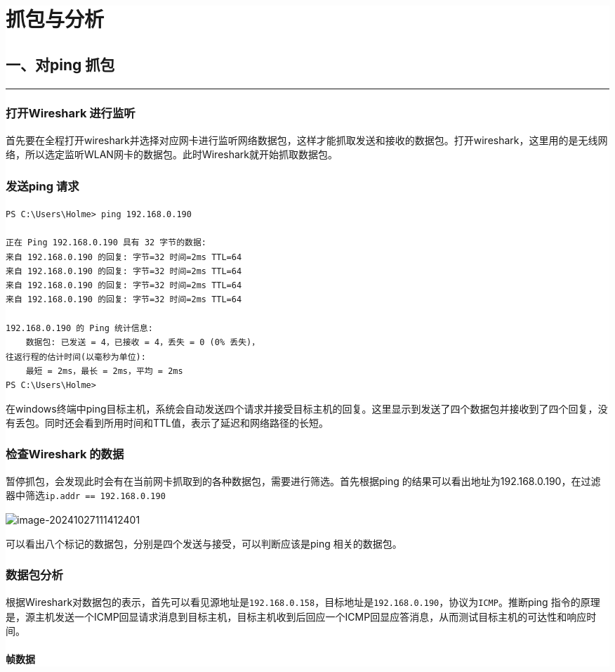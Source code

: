 # 抓包与分析

## 一、对ping 抓包

<hr>

### 打开Wireshark 进行监听

首先要在全程打开wireshark并选择对应网卡进行监听网络数据包，这样才能抓取发送和接收的数据包。打开wireshark，这里用的是无线网络，所以选定监听WLAN网卡的数据包。此时Wireshark就开始抓取数据包。



### 发送ping 请求

```
PS C:\Users\Holme> ping 192.168.0.190

正在 Ping 192.168.0.190 具有 32 字节的数据:
来自 192.168.0.190 的回复: 字节=32 时间=2ms TTL=64
来自 192.168.0.190 的回复: 字节=32 时间=2ms TTL=64
来自 192.168.0.190 的回复: 字节=32 时间=2ms TTL=64
来自 192.168.0.190 的回复: 字节=32 时间=2ms TTL=64

192.168.0.190 的 Ping 统计信息:
    数据包: 已发送 = 4，已接收 = 4，丢失 = 0 (0% 丢失)，
往返行程的估计时间(以毫秒为单位):
    最短 = 2ms，最长 = 2ms，平均 = 2ms
PS C:\Users\Holme>
```

在windows终端中ping目标主机，系统会自动发送四个请求并接受目标主机的回复。这里显示到发送了四个数据包并接收到了四个回复，没有丢包。同时还会看到所用时间和TTL值，表示了延迟和网络路径的长短。



### 检查Wireshark 的数据

暂停抓包，会发现此时会有在当前网卡抓取到的各种数据包，需要进行筛选。首先根据ping 的结果可以看出地址为192.168.0.190，在过滤器中筛选`ip.addr == 192.168.0.190`

![image-20241027111412401](C:\Users\Holme\AppData\Roaming\Typora\typora-user-images\image-20241027111412401.png)

可以看出八个标记的数据包，分别是四个发送与接受，可以判断应该是ping 相关的数据包。



### 数据包分析

根据Wireshark对数据包的表示，首先可以看见源地址是`192.168.0.158`，目标地址是`192.168.0.190`，协议为`ICMP`。推断ping 指令的原理是，源主机发送一个ICMP回显请求消息到目标主机，目标主机收到后回应一个ICMP回显应答消息，从而测试目标主机的可达性和响应时间。

#### 帧数据
